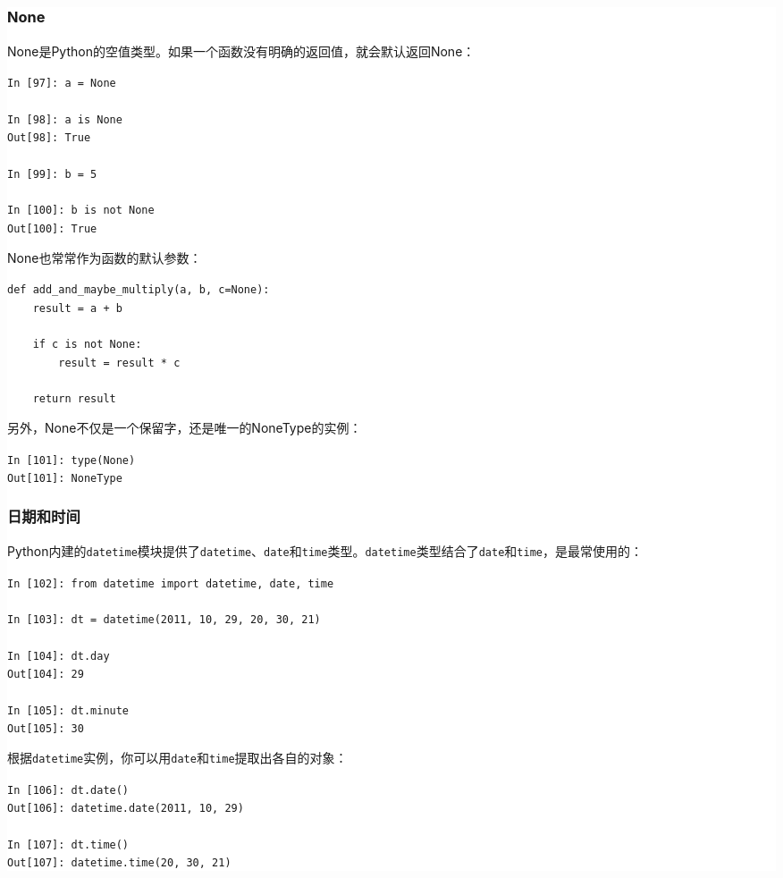 ### None

None是Python的空值类型。如果一个函数没有明确的返回值，就会默认返回None：

```
In [97]: a = None

In [98]: a is None
Out[98]: True

In [99]: b = 5

In [100]: b is not None
Out[100]: True
```

None也常常作为函数的默认参数：

```
def add_and_maybe_multiply(a, b, c=None):
    result = a + b

    if c is not None:
        result = result * c

    return result
```

另外，None不仅是一个保留字，还是唯一的NoneType的实例：

```
In [101]: type(None)
Out[101]: NoneType
```

### 日期和时间

Python内建的`datetime`模块提供了`datetime`、`date`和`time`类型。`datetime`类型结合了`date`和`time`，是最常使用的：

```
In [102]: from datetime import datetime, date, time

In [103]: dt = datetime(2011, 10, 29, 20, 30, 21)

In [104]: dt.day
Out[104]: 29

In [105]: dt.minute
Out[105]: 30
```

根据`datetime`实例，你可以用`date`和`time`提取出各自的对象：

```
In [106]: dt.date()
Out[106]: datetime.date(2011, 10, 29)

In [107]: dt.time()
Out[107]: datetime.time(20, 30, 21)
```
